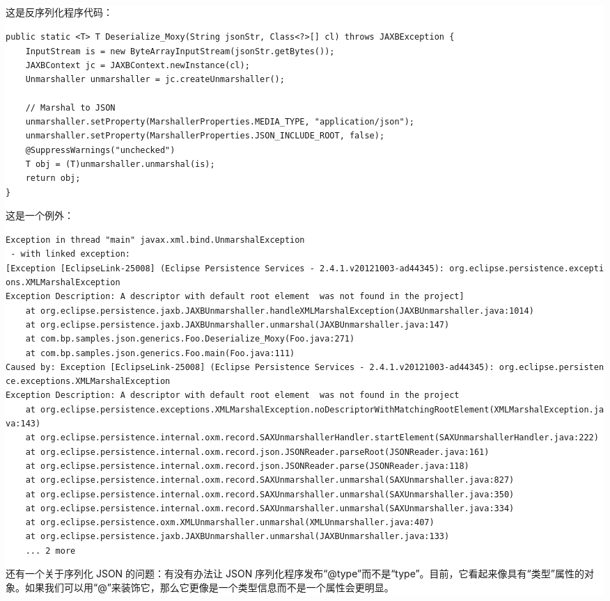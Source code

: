 ```
```

这是反序列化程序代码：

```
public static <T> T Deserialize_Moxy(String jsonStr, Class<?>[] cl) throws JAXBException {
    InputStream is = new ByteArrayInputStream(jsonStr.getBytes());
    JAXBContext jc = JAXBContext.newInstance(cl);         
    Unmarshaller unmarshaller = jc.createUnmarshaller();

    // Marshal to JSON
    unmarshaller.setProperty(MarshallerProperties.MEDIA_TYPE, "application/json");
    unmarshaller.setProperty(MarshallerProperties.JSON_INCLUDE_ROOT, false);
    @SuppressWarnings("unchecked")
    T obj = (T)unmarshaller.unmarshal(is);
    return obj;
} 
```

这是一个例外：

```
Exception in thread "main" javax.xml.bind.UnmarshalException
 - with linked exception:
[Exception [EclipseLink-25008] (Eclipse Persistence Services - 2.4.1.v20121003-ad44345): org.eclipse.persistence.exceptions.XMLMarshalException
Exception Description: A descriptor with default root element  was not found in the project]
    at org.eclipse.persistence.jaxb.JAXBUnmarshaller.handleXMLMarshalException(JAXBUnmarshaller.java:1014)
    at org.eclipse.persistence.jaxb.JAXBUnmarshaller.unmarshal(JAXBUnmarshaller.java:147)
    at com.bp.samples.json.generics.Foo.Deserialize_Moxy(Foo.java:271)
    at com.bp.samples.json.generics.Foo.main(Foo.java:111)
Caused by: Exception [EclipseLink-25008] (Eclipse Persistence Services - 2.4.1.v20121003-ad44345): org.eclipse.persistence.exceptions.XMLMarshalException
Exception Description: A descriptor with default root element  was not found in the project
    at org.eclipse.persistence.exceptions.XMLMarshalException.noDescriptorWithMatchingRootElement(XMLMarshalException.java:143)
    at org.eclipse.persistence.internal.oxm.record.SAXUnmarshallerHandler.startElement(SAXUnmarshallerHandler.java:222)
    at org.eclipse.persistence.internal.oxm.record.json.JSONReader.parseRoot(JSONReader.java:161)
    at org.eclipse.persistence.internal.oxm.record.json.JSONReader.parse(JSONReader.java:118)
    at org.eclipse.persistence.internal.oxm.record.SAXUnmarshaller.unmarshal(SAXUnmarshaller.java:827)
    at org.eclipse.persistence.internal.oxm.record.SAXUnmarshaller.unmarshal(SAXUnmarshaller.java:350)
    at org.eclipse.persistence.internal.oxm.record.SAXUnmarshaller.unmarshal(SAXUnmarshaller.java:334)
    at org.eclipse.persistence.oxm.XMLUnmarshaller.unmarshal(XMLUnmarshaller.java:407)
    at org.eclipse.persistence.jaxb.JAXBUnmarshaller.unmarshal(JAXBUnmarshaller.java:133)
    ... 2 more 
```

还有一个关于序列化 JSON 的问题：有没有办法让 JSON 序列化程序发布“@type”而不是“type”。目前，它看起来像具有“类型”属性的对象。如果我们可以用“@”来装饰它，那么它更像是一个类型信息而不是一个属性会更明显。
